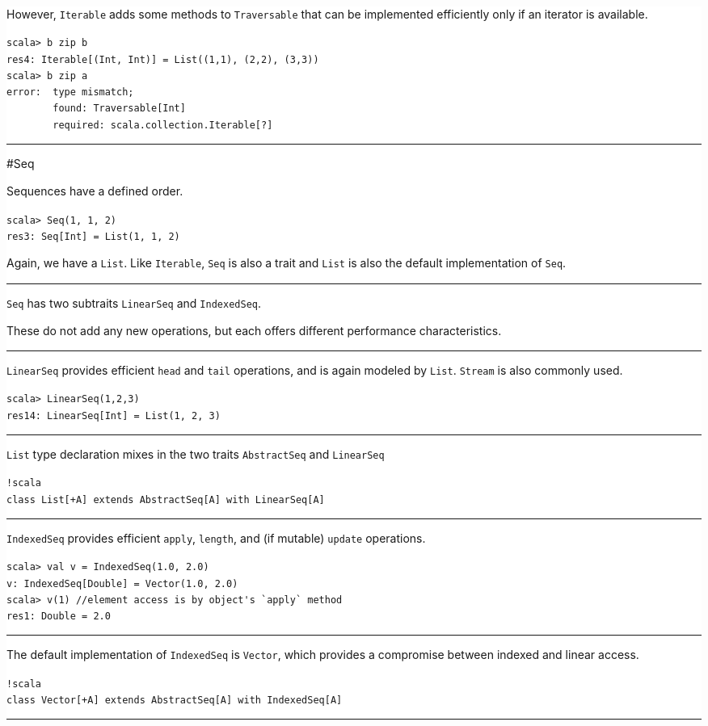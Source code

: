 
However, `Iterable` adds some methods to `Traversable` that can be implemented efficiently only if an iterator is available.

    scala> b zip b
    res4: Iterable[(Int, Int)] = List((1,1), (2,2), (3,3))
    scala> b zip a
    error:  type mismatch;
            found: Traversable[Int]
            required: scala.collection.Iterable[?]

---

#Seq

Sequences have a defined order.

    scala> Seq(1, 1, 2)
    res3: Seq[Int] = List(1, 1, 2)

Again, we have a `List`. Like `Iterable`, `Seq` is also a trait and `List` is also the default implementation of `Seq`.

---


`Seq` has two subtraits `LinearSeq` and `IndexedSeq`.

These do not add any new operations, but each offers different performance characteristics.

---

`LinearSeq` provides efficient `head` and `tail` operations, and is again modeled by `List`. `Stream` is also commonly used.

    scala> LinearSeq(1,2,3)
    res14: LinearSeq[Int] = List(1, 2, 3)

---

`List` type declaration mixes in the two traits `AbstractSeq` and `LinearSeq`

    !scala
    class List[+A] extends AbstractSeq[A] with LinearSeq[A]

---

`IndexedSeq` provides efficient `apply`, `length`, and (if mutable) `update` operations.

    scala> val v = IndexedSeq(1.0, 2.0)
    v: IndexedSeq[Double] = Vector(1.0, 2.0)
    scala> v(1) //element access is by object's `apply` method
    res1: Double = 2.0

---

The default implementation of `IndexedSeq` is `Vector`, which provides a compromise between indexed and linear access.

    !scala
    class Vector[+A] extends AbstractSeq[A] with IndexedSeq[A]

---